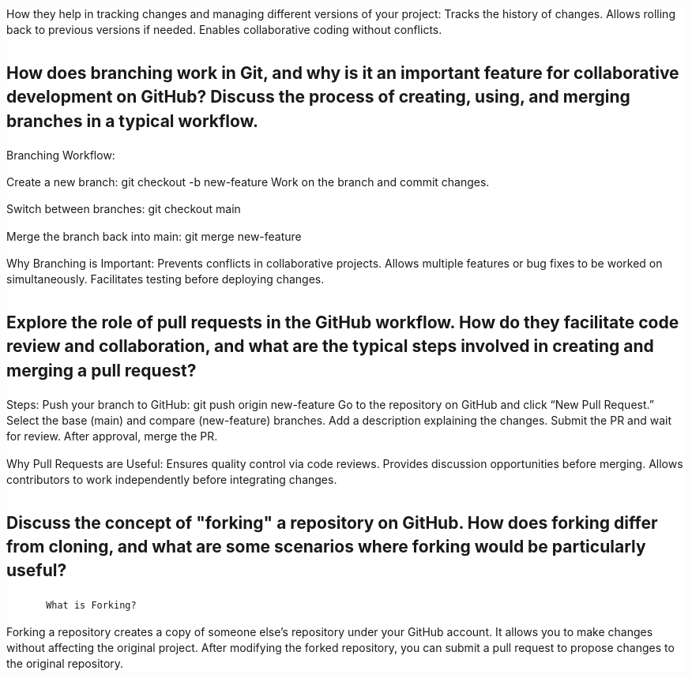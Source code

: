 How they help in tracking changes  and managing different versions of your project:
Tracks the history of changes.
Allows rolling back to previous versions if needed.
Enables collaborative coding without conflicts.
## How does branching work in Git, and why is it an important feature for collaborative development on GitHub? Discuss the process of creating, using, and merging branches in a typical workflow.
Branching Workflow:

Create a new branch:
git checkout -b new-feature 
Work on the branch and commit changes.

Switch between branches:
git checkout main

Merge the branch back into main:
git merge new-feature

Why Branching is Important:
Prevents conflicts in collaborative projects.
Allows multiple features or bug fixes to be worked on simultaneously.
Facilitates testing before deploying changes.

## Explore the role of pull requests in the GitHub workflow. How do they facilitate code review and collaboration, and what are the typical steps involved in creating and merging a pull request?
Steps:
Push your branch to GitHub:
git push origin new-feature
Go to the repository on GitHub and click “New Pull Request.”
Select the base (main) and compare (new-feature) branches.
Add a description explaining the changes.
Submit the PR and wait for review.
After approval, merge the PR.

Why Pull Requests are Useful:
Ensures quality control via code reviews.
Provides discussion opportunities before merging.
Allows contributors to work independently before integrating changes.

## Discuss the concept of "forking" a repository on GitHub. How does forking differ from cloning, and what are some scenarios where forking would be particularly useful?
           What is Forking?
Forking a repository creates a copy of someone else’s repository under your GitHub account.
It allows you to make changes without affecting the original project.
After modifying the forked repository, you can submit a pull request to propose changes to the original repository.

